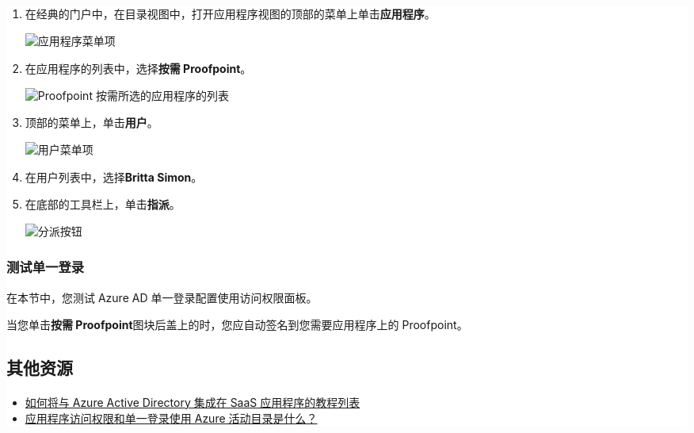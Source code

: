 1. 在经典的门户中，在目录视图中，打开应用程序视图的顶部的菜单上单击**应用程序**。

    ![应用程序菜单项][201]

2. 在应用程序的列表中，选择**按需 Proofpoint**。

    ![Proofpoint 按需所选的应用程序的列表](./media/active-directory-saas-proofpoint-ondemand-tutorial/tutorial_proofpointondemand_50.png)

3. 顶部的菜单上，单击**用户**。

    ![用户菜单项][203]

4. 在用户列表中，选择**Britta Simon**。

5. 在底部的工具栏上，单击**指派**。

    ![分派按钮][205]


### <a name="test-single-sign-on"></a>测试单一登录

在本节中，您测试 Azure AD 单一登录配置使用访问权限面板。

当您单击**按需 Proofpoint**图块后盖上的时，您应自动签名到您需要应用程序上的 Proofpoint。


## <a name="additional-resources"></a>其他资源

* [如何将与 Azure Active Directory 集成在 SaaS 应用程序的教程列表](active-directory-saas-tutorial-list.md)
* [应用程序访问权限和单一登录使用 Azure 活动目录是什么？](active-directory-appssoaccess-whatis.md)




[1]: ./media/active-directory-saas-proofpoint-ondemand-tutorial/tutorial_general_01.png
[2]: ./media/active-directory-saas-proofpoint-ondemand-tutorial/tutorial_general_02.png
[3]: ./media/active-directory-saas-proofpoint-ondemand-tutorial/tutorial_general_03.png
[4]: ./media/active-directory-saas-proofpoint-ondemand-tutorial/tutorial_general_04.png

[6]: ./media/active-directory-saas-proofpoint-ondemand-tutorial/tutorial_general_05.png
[10]: ./media/active-directory-saas-proofpoint-ondemand-tutorial/tutorial_general_06.png
[11]: ./media/active-directory-saas-proofpoint-ondemand-tutorial/tutorial_general_07.png
[20]: ./media/active-directory-saas-proofpoint-ondemand-tutorial/tutorial_general_100.png

[200]: ./media/active-directory-saas-proofpoint-ondemand-tutorial/tutorial_general_200.png
[201]: ./media/active-directory-saas-proofpoint-ondemand-tutorial/tutorial_general_201.png
[203]: ./media/active-directory-saas-proofpoint-ondemand-tutorial/tutorial_general_203.png
[204]: ./media/active-directory-saas-proofpoint-ondemand-tutorial/tutorial_general_204.png
[205]: ./media/active-directory-saas-proofpoint-ondemand-tutorial/tutorial_general_205.png
